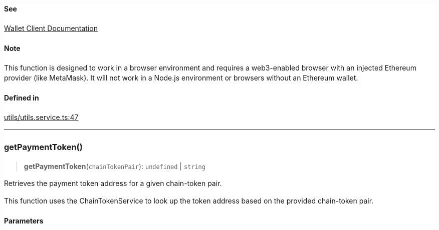 #### See

[Wallet Client Documentation](https://viem.sh/docs/clients/wallet.html|Viem)

#### Note

This function is designed to work in a browser environment and requires
      a web3-enabled browser with an injected Ethereum provider (like MetaMask).
      It will not work in a Node.js environment or browsers without an Ethereum wallet.

#### Defined in

[utils/utils.service.ts:47](https://github.com/0xPolycode/klaster-sdk/blob/52050b3d5fce2921b820be9d0e1e05b64455118e/src/utils/utils.service.ts#L47)

***

### getPaymentToken()

> **getPaymentToken**(`chainTokenPair`): `undefined` \| `string`

Retrieves the payment token address for a given chain-token pair.

This function uses the ChainTokenService to look up the token address
based on the provided chain-token pair.

#### Parameters
